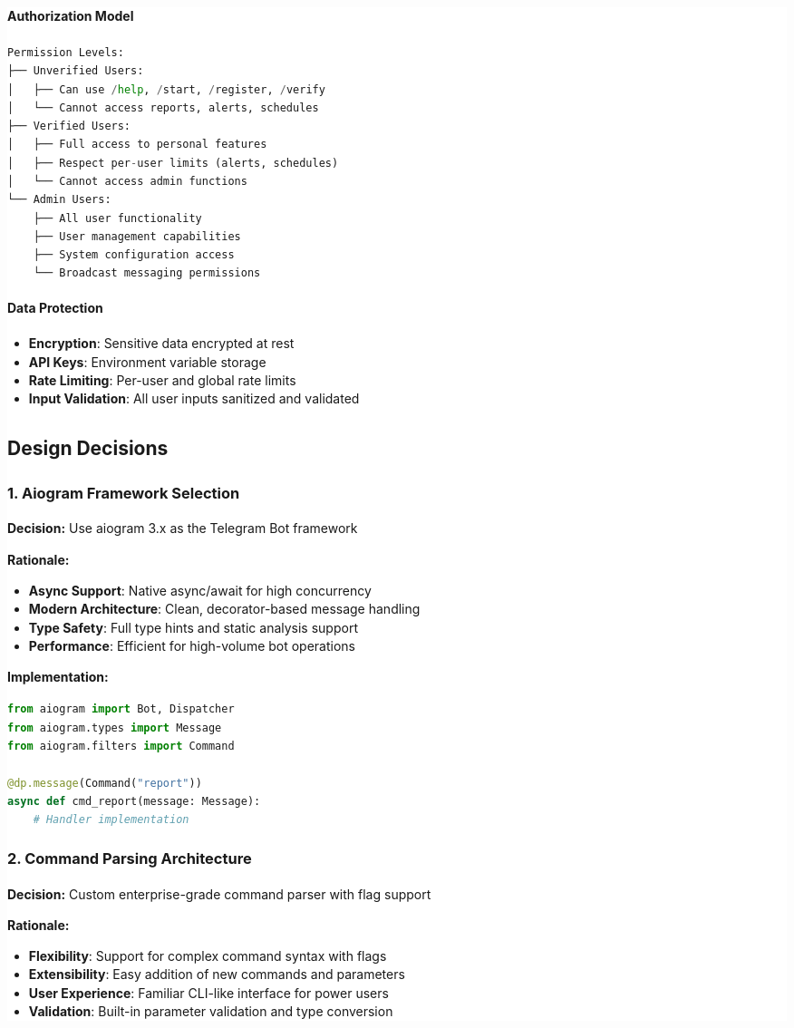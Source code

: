 #### Authorization Model

```python
Permission Levels:
├── Unverified Users:
│   ├── Can use /help, /start, /register, /verify
│   └── Cannot access reports, alerts, schedules
├── Verified Users:
│   ├── Full access to personal features
│   ├── Respect per-user limits (alerts, schedules)
│   └── Cannot access admin functions
└── Admin Users:
    ├── All user functionality
    ├── User management capabilities
    ├── System configuration access
    └── Broadcast messaging permissions
```

#### Data Protection

- **Encryption**: Sensitive data encrypted at rest
- **API Keys**: Environment variable storage
- **Rate Limiting**: Per-user and global rate limits
- **Input Validation**: All user inputs sanitized and validated

## Design Decisions

### 1. Aiogram Framework Selection

**Decision:** Use aiogram 3.x as the Telegram Bot framework

**Rationale:**
- **Async Support**: Native async/await for high concurrency
- **Modern Architecture**: Clean, decorator-based message handling
- **Type Safety**: Full type hints and static analysis support
- **Performance**: Efficient for high-volume bot operations

**Implementation:**
```python
from aiogram import Bot, Dispatcher
from aiogram.types import Message
from aiogram.filters import Command

@dp.message(Command("report"))
async def cmd_report(message: Message):
    # Handler implementation
```

### 2. Command Parsing Architecture

**Decision:** Custom enterprise-grade command parser with flag support

**Rationale:**
- **Flexibility**: Support for complex command syntax with flags
- **Extensibility**: Easy addition of new commands and parameters
- **User Experience**: Familiar CLI-like interface for power users
- **Validation**: Built-in parameter validation and type conversion
